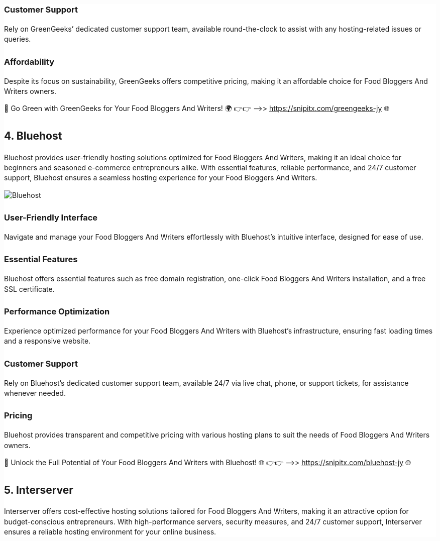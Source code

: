 ### Customer Support
Rely on GreenGeeks’ dedicated customer support team, available round-the-clock to assist with any hosting-related issues or queries.

### Affordability
Despite its focus on sustainability, GreenGeeks offers competitive pricing, making it an affordable choice for Food Bloggers And Writers owners.

🌿 Go Green with GreenGeeks for Your Food Bloggers And Writers! 🌍
👉👉 -->> https://snipitx.com/greengeeks-jy 🌐

## 4. Bluehost

Bluehost provides user-friendly hosting solutions optimized for Food Bloggers And Writers, making it an ideal choice for beginners and seasoned e-commerce entrepreneurs alike. With essential features, reliable performance, and 24/7 customer support, Bluehost ensures a seamless hosting experience for your Food Bloggers And Writers.

![Bluehost](https://i.imgur.com/PasFF9E.jpeg "Bluehost Hosting")

### User-Friendly Interface
Navigate and manage your Food Bloggers And Writers effortlessly with Bluehost’s intuitive interface, designed for ease of use.

### Essential Features
Bluehost offers essential features such as free domain registration, one-click Food Bloggers And Writers installation, and a free SSL certificate.

### Performance Optimization
Experience optimized performance for your Food Bloggers And Writers with Bluehost’s infrastructure, ensuring fast loading times and a responsive website.

### Customer Support
Rely on Bluehost’s dedicated customer support team, available 24/7 via live chat, phone, or support tickets, for assistance whenever needed.

### Pricing
Bluehost provides transparent and competitive pricing with various hosting plans to suit the needs of Food Bloggers And Writers owners.

🚀 Unlock the Full Potential of Your Food Bloggers And Writers with Bluehost! 🌐
👉👉 -->> https://snipitx.com/bluehost-jy 🌐

## 5. Interserver

Interserver offers cost-effective hosting solutions tailored for Food Bloggers And Writers, making it an attractive option for budget-conscious entrepreneurs. With high-performance servers, security measures, and 24/7 customer support, Interserver ensures a reliable hosting environment for your online business.
